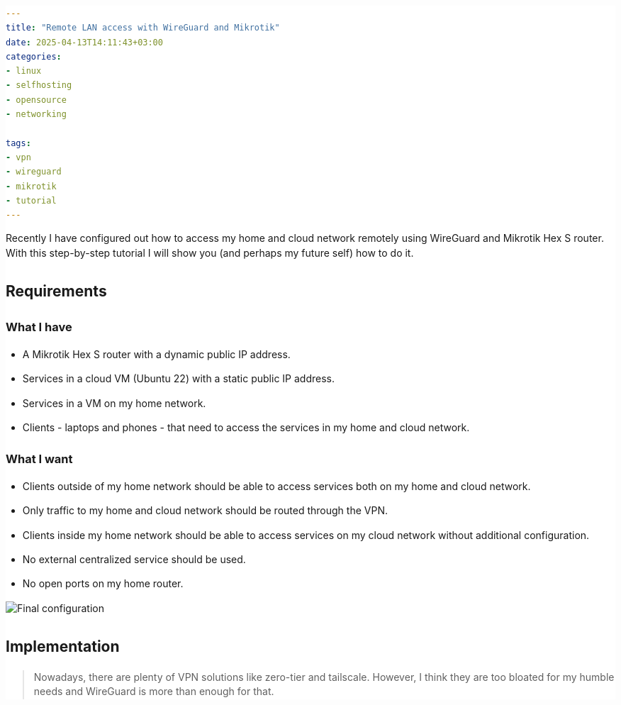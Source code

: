 ```yaml
---
title: "Remote LAN access with WireGuard and Mikrotik"
date: 2025-04-13T14:11:43+03:00
categories:
- linux
- selfhosting
- opensource
- networking

tags:
- vpn
- wireguard
- mikrotik
- tutorial
---
```


Recently I have configured out how to access my home and cloud network remotely using WireGuard and Mikrotik Hex S router. With this step-by-step tutorial I will show you (and perhaps my future self) how to do it.



## Requirements

### What I have

- A Mikrotik Hex S router with a dynamic public IP address.

- Services in a cloud VM (Ubuntu 22) with a static public IP address.

- Services in a VM on my home network.

- Clients - laptops and phones - that need to access the services in my home and cloud network.

### What I want

- Clients outside of my home network should be able to access services both on my home and cloud network.

- Only traffic to my home and cloud network should be routed through the VPN.

- Clients inside my home network should be able to access services on my cloud network without additional configuration.

- No external centralized service should be used.

- No open ports on my home router.

![Final configuration](/images/posts/mikrotik-wg/final.png)

## Implementation

> Nowadays, there are plenty of VPN solutions like zero-tier and tailscale. However, I think they are too bloated for my humble needs and WireGuard is more than enough for that.

